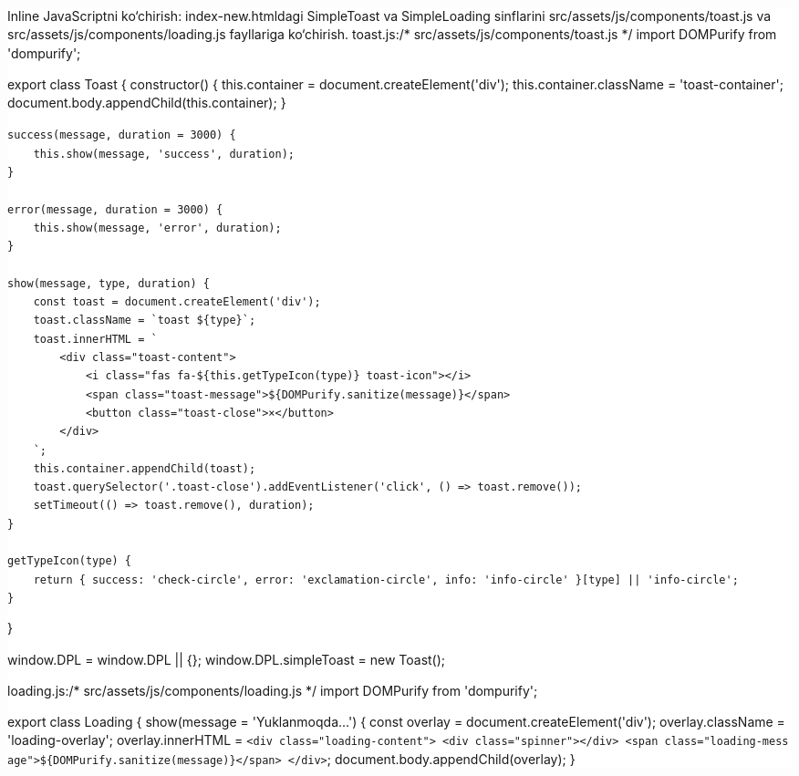 


Inline JavaScriptni ko‘chirish:
index-new.htmldagi SimpleToast va SimpleLoading sinflarini src/assets/js/components/toast.js va src/assets/js/components/loading.js fayllariga ko‘chirish.
toast.js:/* src/assets/js/components/toast.js */
import DOMPurify from 'dompurify';

export class Toast {
    constructor() {
        this.container = document.createElement('div');
        this.container.className = 'toast-container';
        document.body.appendChild(this.container);
    }

    success(message, duration = 3000) {
        this.show(message, 'success', duration);
    }

    error(message, duration = 3000) {
        this.show(message, 'error', duration);
    }

    show(message, type, duration) {
        const toast = document.createElement('div');
        toast.className = `toast ${type}`;
        toast.innerHTML = `
            <div class="toast-content">
                <i class="fas fa-${this.getTypeIcon(type)} toast-icon"></i>
                <span class="toast-message">${DOMPurify.sanitize(message)}</span>
                <button class="toast-close">×</button>
            </div>
        `;
        this.container.appendChild(toast);
        toast.querySelector('.toast-close').addEventListener('click', () => toast.remove());
        setTimeout(() => toast.remove(), duration);
    }

    getTypeIcon(type) {
        return { success: 'check-circle', error: 'exclamation-circle', info: 'info-circle' }[type] || 'info-circle';
    }
}

window.DPL = window.DPL || {};
window.DPL.simpleToast = new Toast();


loading.js:/* src/assets/js/components/loading.js */
import DOMPurify from 'dompurify';

export class Loading {
    show(message = 'Yuklanmoqda...') {
        const overlay = document.createElement('div');
        overlay.className = 'loading-overlay';
        overlay.innerHTML = `
            <div class="loading-content">
                <div class="spinner"></div>
                <span class="loading-message">${DOMPurify.sanitize(message)}</span>
            </div>
        `;
        document.body.appendChild(overlay);
    }
